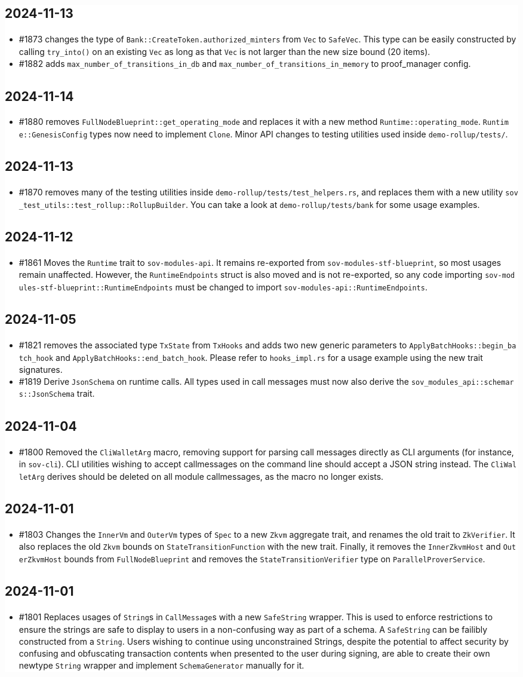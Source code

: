 ## 2024-11-13
- #1873 changes the type of `Bank::CreateToken.authorized_minters` from `Vec` to `SafeVec`. This type can be easily constructed by calling `try_into()` on an existing `Vec` as long as that `Vec` is not larger than the new size bound (20 items).
- #1882 adds `max_number_of_transitions_in_db` and `max_number_of_transitions_in_memory` to proof_manager config.
## 2024-11-14

- #1880 removes `FullNodeBlueprint::get_operating_mode` and replaces it with a new method `Runtime::operating_mode`. `Runtime::GenesisConfig` types now need to implement `Clone`. Minor API changes to testing utilities used inside `demo-rollup/tests/`.

## 2024-11-13

- #1870 removes many of the testing utilities inside `demo-rollup/tests/test_helpers.rs`, and replaces them with a new utility `sov_test_utils::test_rollup::RollupBuilder`. You can take a look at `demo-rollup/tests/bank` for some usage examples.

## 2024-11-12
- #1861 Moves the `Runtime` trait to `sov-modules-api`. It remains re-exported from `sov-modules-stf-blueprint`, so most usages remain unaffected. However, the `RuntimeEndpoints` struct is also moved and is not re-exported, so any code importing `sov-modules-stf-blueprint::RuntimeEndpoints` must be changed to import `sov-modules-api::RuntimeEndpoints`.

## 2024-11-05
- #1821 removes the associated type `TxState` from `TxHooks` and adds two new generic parameters to `ApplyBatchHooks::begin_batch_hook` and `ApplyBatchHooks::end_batch_hook`. Please refer to `hooks_impl.rs` for a usage example using the new trait signatures.
- #1819 Derive `JsonSchema` on runtime calls. All types used in call messages must now also derive the `sov_modules_api::schemars::JsonSchema` trait.

## 2024-11-04
- #1800 Removed the `CliWalletArg` macro, removing support for parsing call messages directly as CLI arguments (for instance, in `sov-cli`). CLI utilities wishing to accept callmessages on the command line should accept a JSON string instead.
The `CliWalletArg` derives should be deleted on all module callmessages, as the macro no longer exists.

## 2024-11-01
- #1803 Changes the `InnerVm` and `OuterVm` types of `Spec` to a new `Zkvm` aggregate trait, and renames the old trait to `ZkVerifier`. It also replaces the old `Zkvm` bounds on `StateTransitionFunction` with the new trait. Finally, it removes the `InnerZkvmHost` and `OuterZkvmHost` bounds from `FullNodeBlueprint` and removes the `StateTransitionVerifier` type on `ParallelProverService`.
## 2024-11-01
 - #1801 Replaces usages of `String`s in `CallMessage`s with a new `SafeString` wrapper. This is used to enforce restrictions to ensure the strings are safe to display to users in a non-confusing way as part of a schema. A `SafeString` can be failibly constructed from a `String`.
Users wishing to continue using unconstrained Strings, despite the potential to affect security by confusing and obfuscating transaction contents when presented to the user during signing, are able to create their own newtype `String` wrapper and implement `SchemaGenerator` manually for it.
